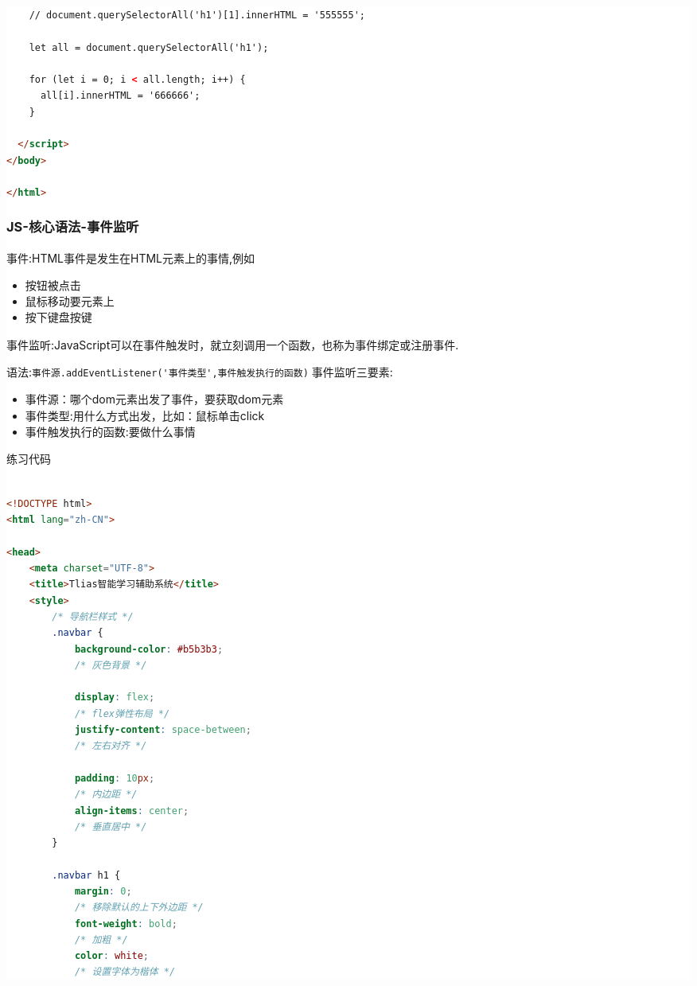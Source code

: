 ```html
    // document.querySelectorAll('h1')[1].innerHTML = '555555';

    let all = document.querySelectorAll('h1');

    for (let i = 0; i < all.length; i++) {
      all[i].innerHTML = '666666';
    }

  </script>
</body>

</html>


```

### JS-核心语法-事件监听

事件:HTML事件是发生在HTML元素上的事情,例如
- 按钮被点击
- 鼠标移动要元素上
- 按下键盘按键

事件监听:JavaScript可以在事件触发时，就立刻调用一个函数，也称为事件绑定或注册事件.

语法:`事件源.addEventListener('事件类型',事件触发执行的函数)`
事件监听三要素:
- 事件源：哪个dom元素出发了事件，要获取dom元素
- 事件类型:用什么方式出发，比如：鼠标单击click
- 事件触发执行的函数:要做什么事情 


练习代码
```html

<!DOCTYPE html>
<html lang="zh-CN">

<head>
    <meta charset="UTF-8">
    <title>Tlias智能学习辅助系统</title>
    <style>
        /* 导航栏样式 */
        .navbar {
            background-color: #b5b3b3;
            /* 灰色背景 */

            display: flex;
            /* flex弹性布局 */
            justify-content: space-between;
            /* 左右对齐 */

            padding: 10px;
            /* 内边距 */
            align-items: center;
            /* 垂直居中 */
        }

        .navbar h1 {
            margin: 0;
            /* 移除默认的上下外边距 */
            font-weight: bold;
            /* 加粗 */
            color: white;
            /* 设置字体为楷体 */
```